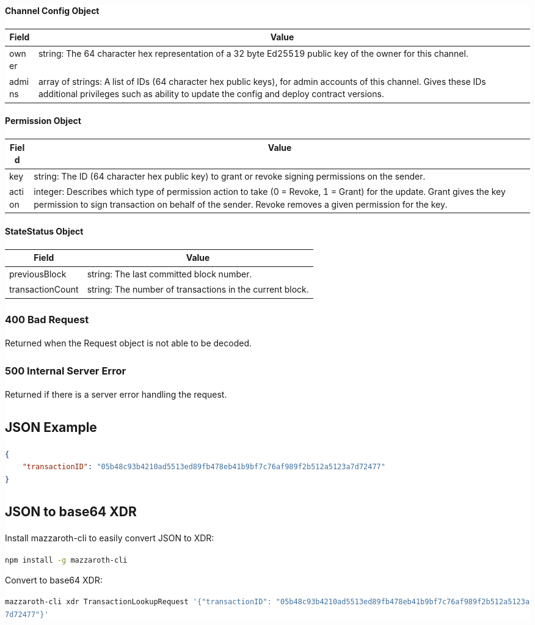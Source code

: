 #### Channel Config Object

| Field | Value |
|-------|-------|
| owner | string: The 64 character hex representation of a 32 byte Ed25519 public key of the owner for this channel. |
| admins | array of strings: A list of IDs (64 character hex public keys), for admin accounts of this channel. Gives these IDs additional privileges such as ability to update the config and deploy contract versions. |

#### Permission Object

| Field | Value |
|-------|-------|
| key | string: The ID (64 character hex public key) to grant or revoke signing permissions on the sender. |
| action | integer: Describes which type of permission action to take (0 = Revoke, 1 = Grant) for the update. Grant gives the key permission to sign transaction on behalf of the sender. Revoke removes a given permission for the key. |

#### StateStatus Object

| Field | Value |
|-------|-------|
| previousBlock | string: The last committed block number. |
| transactionCount | string: The number of transactions in the current block.

### 400 Bad Request

Returned when the Request object is not able to be decoded.

### 500 Internal Server Error

Returned if there is a server error handling the request.

## JSON Example

```JSON
{
    "transactionID": "05b48c93b4210ad5513ed89fb478eb41b9bf7c76af989f2b512a5123a7d72477"
}
```

## JSON to base64 XDR

Install mazzaroth-cli to easily convert JSON to XDR:

```Bash
npm install -g mazzaroth-cli
```

Convert to base64 XDR:

```Bash
mazzaroth-cli xdr TransactionLookupRequest '{"transactionID": "05b48c93b4210ad5513ed89fb478eb41b9bf7c76af989f2b512a5123a7d72477"}'
```
